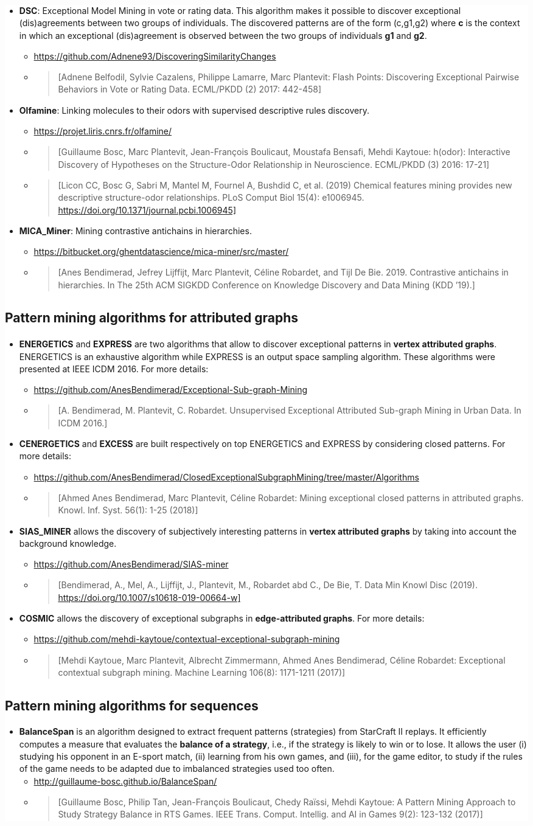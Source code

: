 * __DSC__: Exceptional Model Mining in vote or rating data. This algorithm makes it possible to discover exceptional (dis)agreements between two groups of individuals. The discovered patterns are of the form (c,g1,g2) where __c__ is the context in which an exceptional (dis)agreement is observed between the two groups of individuals __g1__ and __g2__.
  * https://github.com/Adnene93/DiscoveringSimilarityChanges
  * > [Adnene Belfodil, Sylvie Cazalens, Philippe Lamarre, Marc Plantevit: Flash Points: Discovering Exceptional Pairwise Behaviors in Vote or Rating Data. ECML/PKDD (2) 2017: 442-458]

* __Olfamine__: Linking molecules to their odors with supervised descriptive rules discovery.
  * https://projet.liris.cnrs.fr/olfamine/
  * >[Guillaume Bosc, Marc Plantevit, Jean-François Boulicaut, Moustafa Bensafi, Mehdi Kaytoue: h(odor): Interactive Discovery of Hypotheses on the Structure-Odor Relationship in Neuroscience. ECML/PKDD (3) 2016: 17-21]
  * >[Licon CC, Bosc G, Sabri M, Mantel M, Fournel A, Bushdid C, et al. (2019) Chemical features mining provides new descriptive structure-odor relationships. PLoS Comput Biol 15(4): e1006945. https://doi.org/10.1371/journal.pcbi.1006945]
  
 * __MICA_Miner__: Mining contrastive antichains in hierarchies. 
   * https://bitbucket.org/ghentdatascience/mica-miner/src/master/
   * >[Anes Bendimerad, Jefrey Lijffijt, Marc Plantevit, Céline Robardet, and Tijl De Bie. 2019. Contrastive antichains in hierarchies. In The 25th ACM SIGKDD Conference on Knowledge Discovery and Data Mining (KDD ’19).]

## Pattern mining algorithms for attributed graphs

* __ENERGETICS__ and __EXPRESS__ are two algorithms that allow to discover exceptional patterns in __vertex attributed graphs__. ENERGETICS is an exhaustive algorithm while EXPRESS is an output space sampling algorithm. These algorithms were presented at IEEE ICDM 2016. For more details:
  * https://github.com/AnesBendimerad/Exceptional-Sub-graph-Mining

  * > [A. Bendimerad, M. Plantevit, C. Robardet. Unsupervised Exceptional Attributed Sub-graph Mining in Urban Data. In ICDM 2016.] 
  
* __CENERGETICS__ and __EXCESS__   are built respectively on top  ENERGETICS and EXPRESS by considering closed patterns. For more details: 
  * https://github.com/AnesBendimerad/ClosedExceptionalSubgraphMining/tree/master/Algorithms
  * > [Ahmed Anes Bendimerad, Marc Plantevit, Céline Robardet: Mining exceptional closed patterns in attributed graphs. Knowl. Inf. Syst. 56(1): 1-25 (2018)]
  
* __SIAS_MINER__ allows the discovery of subjectively interesting patterns in __vertex attributed graphs__ by taking into account the background knowledge. 
  * https://github.com/AnesBendimerad/SIAS-miner
  * > [Bendimerad, A., Mel, A., Lijffijt, J., Plantevit, M., Robardet abd C., De Bie, T. Data Min Knowl Disc (2019). https://doi.org/10.1007/s10618-019-00664-w]

 
* __COSMIC__ allows the discovery of exceptional subgraphs in __edge-attributed graphs__. For more details: 
  * https://github.com/mehdi-kaytoue/contextual-exceptional-subgraph-mining
  * > [Mehdi Kaytoue, Marc Plantevit, Albrecht Zimmermann, Ahmed Anes Bendimerad, Céline Robardet: Exceptional contextual subgraph mining. Machine Learning 106(8): 1171-1211 (2017)]

## Pattern mining algorithms for sequences 
* __BalanceSpan__ is an algorithm designed to extract frequent patterns (strategies) from StarCraft II replays. It efficiently computes a measure that evaluates the __balance of a strategy__, i.e., if the strategy is likely to win or to lose. It allows the user (i) studying his opponent in an E-sport match, (ii) learning from his own games, and (iii), for the game editor, to study if the rules of the game needs to be adapted due to imbalanced strategies used too often.
  * http://guillaume-bosc.github.io/BalanceSpan/
  * >[Guillaume Bosc, Philip Tan, Jean-François Boulicaut, Chedy Raïssi, Mehdi Kaytoue:
A Pattern Mining Approach to Study Strategy Balance in RTS Games. IEEE Trans. Comput. Intellig. and AI in Games 9(2): 123-132 (2017)]
